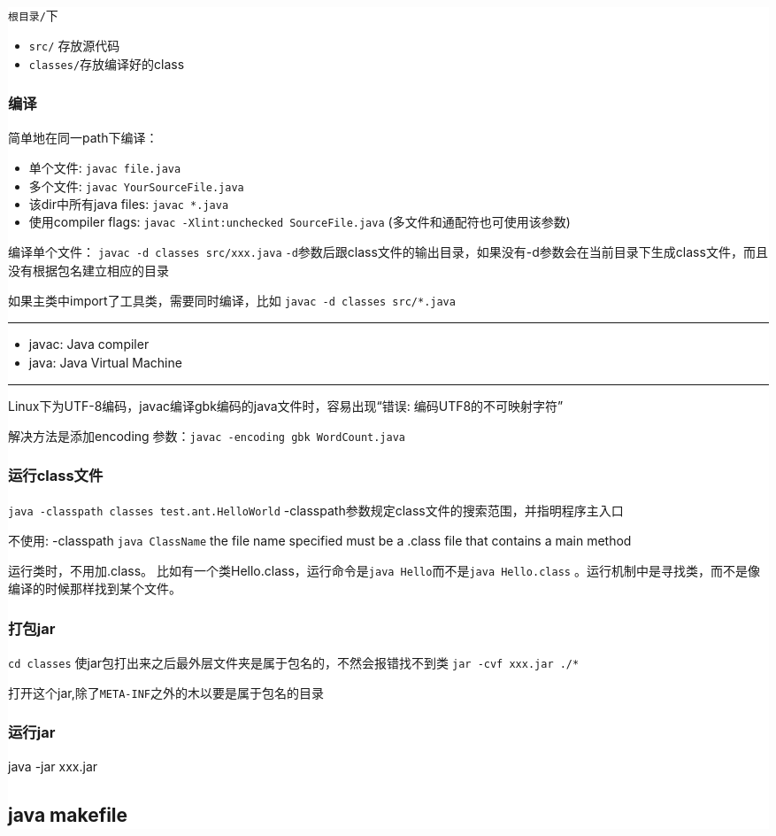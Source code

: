 `根目录/`下
- `src/` 存放源代码
-  `classes/`存放编译好的class

### 编译

简单地在同一path下编译：
- 单个文件: `javac file.java`
- 多个文件: `javac YourSourceFile.java`
- 该dir中所有java files: `javac *.java`
- 使用compiler flags: `javac -Xlint:unchecked SourceFile.java` (多文件和通配符也可使用该参数)


编译单个文件：
`javac -d classes src/xxx.java`
`-d`参数后跟class文件的输出目录，如果没有-d参数会在当前目录下生成class文件，而且没有根据包名建立相应的目录

如果主类中import了工具类，需要同时编译，比如
`javac -d classes src/*.java`

----
- javac: Java compiler
- java: Java Virtual Machine
----

Linux下为UTF-8编码，javac编译gbk编码的java文件时，容易出现“错误: 编码UTF8的不可映射字符”

解决方法是添加encoding 参数：`javac -encoding gbk WordCount.java`

### 运行class文件

`java -classpath classes test.ant.HelloWorld`
-classpath参数规定class文件的搜索范围，并指明程序主入口

不使用: -classpath
`java ClassName`
the file name specified must be a .class file that contains a main method

运行类时，不用加.class。
比如有一个类Hello.class，运行命令是`java Hello`而不是`java Hello.class` 。运行机制中是寻找类，而不是像编译的时候那样找到某个文件。

### 打包jar

`cd classes`
使jar包打出来之后最外层文件夹是属于包名的，不然会报错找不到类
`jar -cvf xxx.jar ./*`

打开这个jar,除了`META-INF`之外的木以要是属于包名的目录

### 运行jar

java -jar xxx.jar

## java makefile
